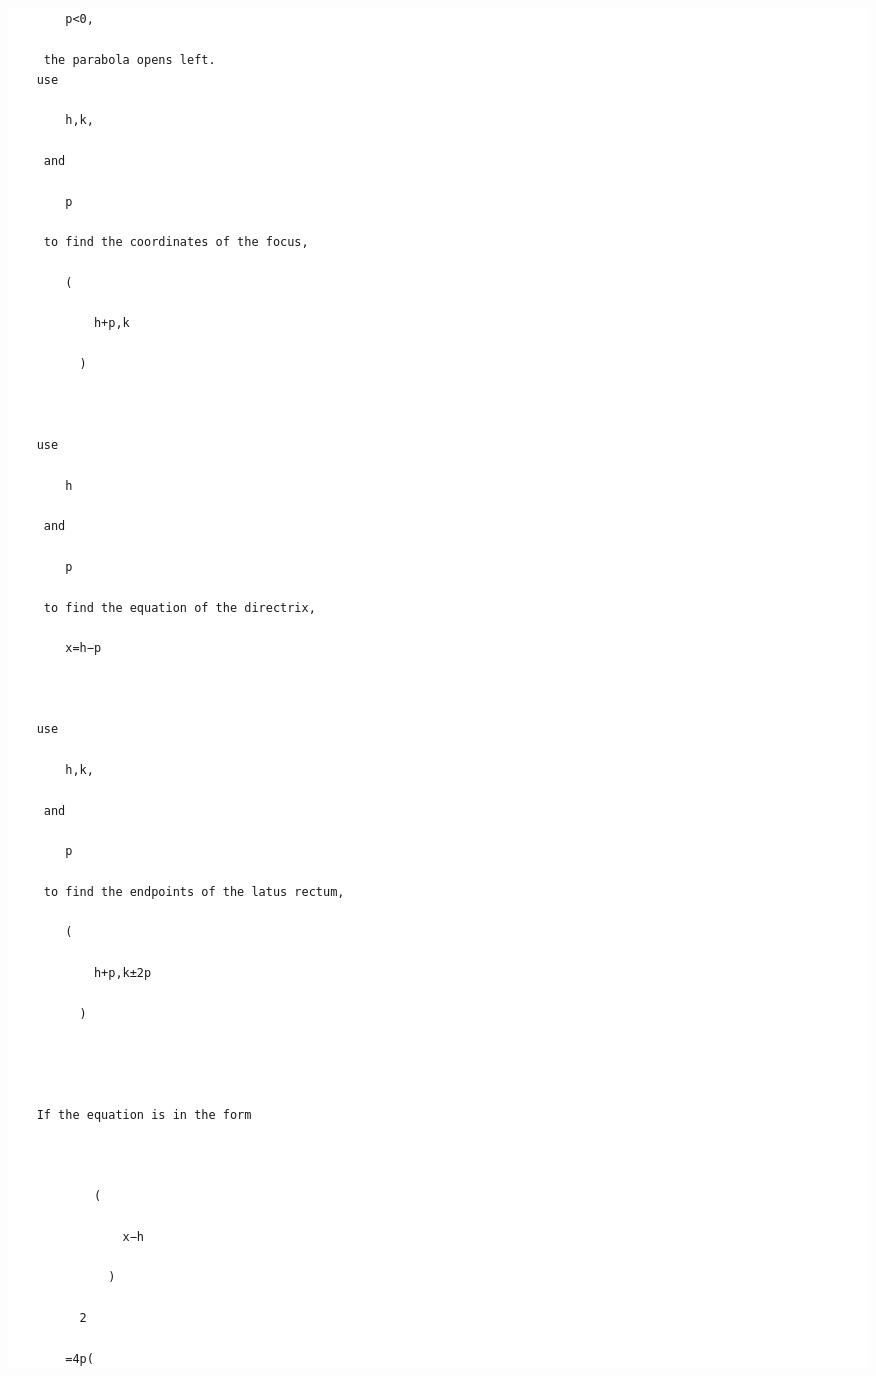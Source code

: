             p<0,
          
         the parabola opens left.
        use 
          
            h,k,
          
         and 
          
            p
          
         to find the coordinates of the focus, 
          
            (
              
                h+p,k
              
              )
          
        
        
        use 
          
            h
          
         and 
          
            p
          
         to find the equation of the directrix, 
          
            x=h−p
          
        
        
        use 
          
            h,k,
          
         and 
          
            p
          
         to find the endpoints of the latus rectum, 
          
            (
              
                h+p,k±2p
              
              )
          
        
        
      
        If the equation is in the form 
          
            
              
                (
                  
                    x−h
                  
                  )
              
              2
            
            =4p(
              